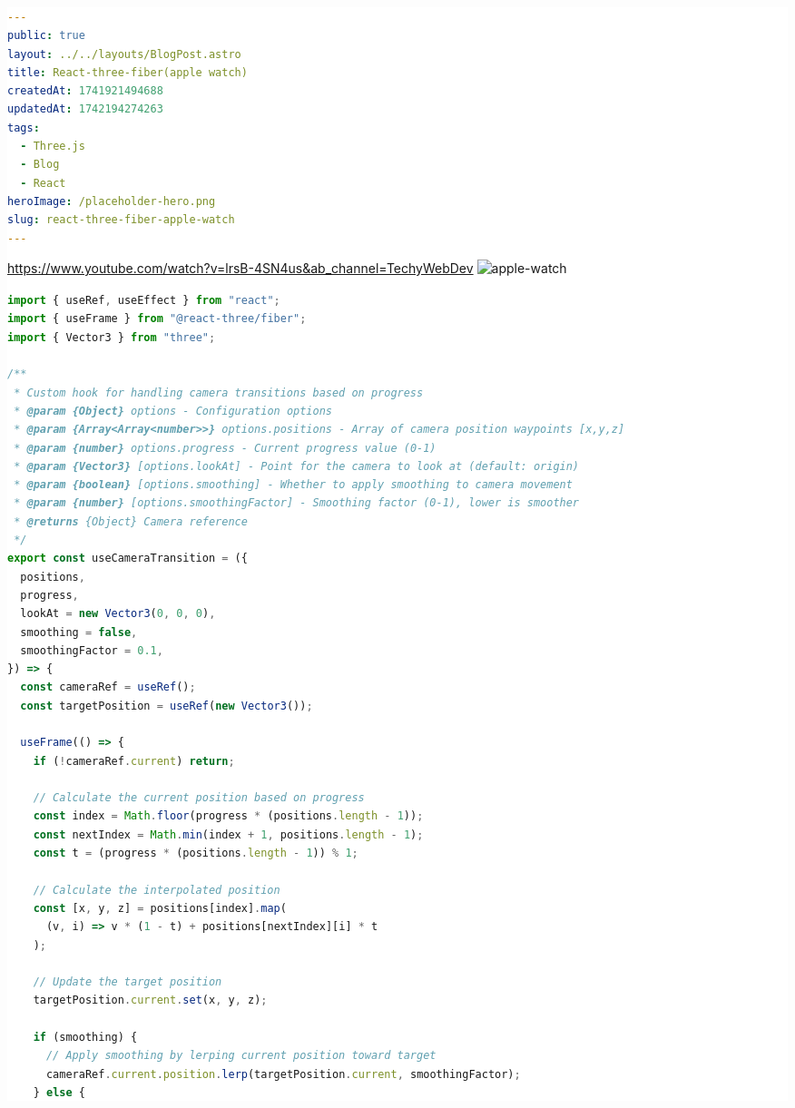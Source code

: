 ```yaml
---
public: true
layout: ../../layouts/BlogPost.astro
title: React-three-fiber(apple watch)
createdAt: 1741921494688
updatedAt: 1742194274263
tags:
  - Three.js
  - Blog
  - React
heroImage: /placeholder-hero.png
slug: react-three-fiber-apple-watch
---
```

https://www.youtube.com/watch?v=lrsB-4SN4us&ab_channel=TechyWebDev
![apple-watch](/posts/react-three-fiber-apple-watch_apple-watch.gif)

```js
import { useRef, useEffect } from "react";
import { useFrame } from "@react-three/fiber";
import { Vector3 } from "three";

/**
 * Custom hook for handling camera transitions based on progress
 * @param {Object} options - Configuration options
 * @param {Array<Array<number>>} options.positions - Array of camera position waypoints [x,y,z]
 * @param {number} options.progress - Current progress value (0-1)
 * @param {Vector3} [options.lookAt] - Point for the camera to look at (default: origin)
 * @param {boolean} [options.smoothing] - Whether to apply smoothing to camera movement
 * @param {number} [options.smoothingFactor] - Smoothing factor (0-1), lower is smoother
 * @returns {Object} Camera reference
 */
export const useCameraTransition = ({
  positions,
  progress,
  lookAt = new Vector3(0, 0, 0),
  smoothing = false,
  smoothingFactor = 0.1,
}) => {
  const cameraRef = useRef();
  const targetPosition = useRef(new Vector3());

  useFrame(() => {
    if (!cameraRef.current) return;

    // Calculate the current position based on progress
    const index = Math.floor(progress * (positions.length - 1));
    const nextIndex = Math.min(index + 1, positions.length - 1);
    const t = (progress * (positions.length - 1)) % 1;

    // Calculate the interpolated position
    const [x, y, z] = positions[index].map(
      (v, i) => v * (1 - t) + positions[nextIndex][i] * t
    );

    // Update the target position
    targetPosition.current.set(x, y, z);

    if (smoothing) {
      // Apply smoothing by lerping current position toward target
      cameraRef.current.position.lerp(targetPosition.current, smoothingFactor);
    } else {
```